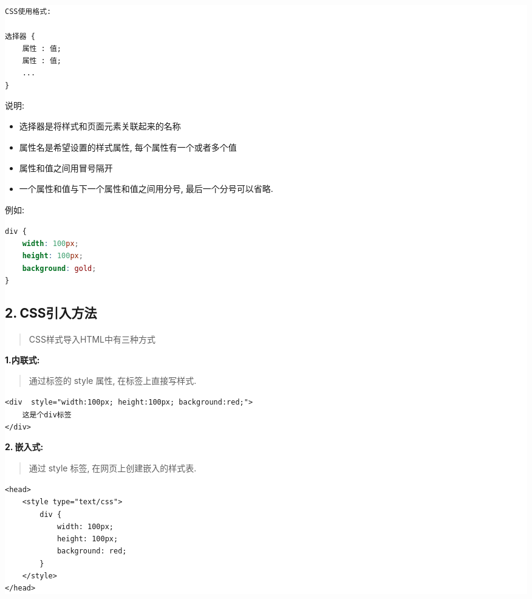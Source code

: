 ```
CSS使用格式:

选择器 {
	属性 : 值;
	属性 : 值;
    ...
}
```

说明:

* 选择器是将样式和页面元素关联起来的名称
* 属性名是希望设置的样式属性, 每个属性有一个或者多个值


* 属性和值之间用冒号隔开
* 一个属性和值与下一个属性和值之间用分号,  最后一个分号可以省略.

例如:

```css
div {
    width: 100px;
    height: 100px;
    background: gold;
}
```





## 2.  CSS引入方法

> CSS样式导入HTML中有三种方式

**1.内联式:**

> 通过标签的 style 属性, 在标签上直接写样式.

```
<div  style="width:100px; height:100px; background:red;">
	这是个div标签
</div>
```



**2. 嵌入式:**

> 通过 style 标签, 在网页上创建嵌入的样式表.

```
<head>
    <style type="text/css">
        div {
            width: 100px;
            height: 100px;
            background: red;
        }
    </style>
</head>
```
